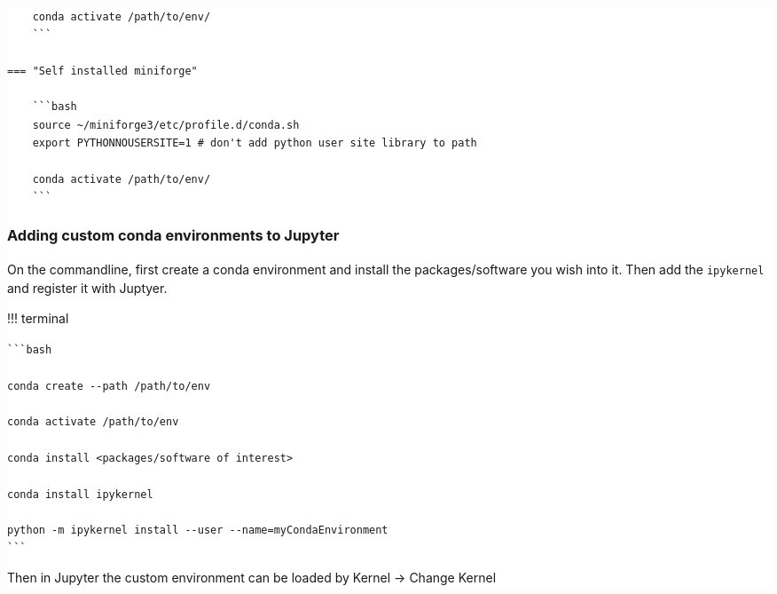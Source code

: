         conda activate /path/to/env/
        ```

    === "Self installed miniforge"

        ```bash
        source ~/miniforge3/etc/profile.d/conda.sh
        export PYTHONNOUSERSITE=1 # don't add python user site library to path

        conda activate /path/to/env/
        ```

### Adding custom conda environments to Jupyter

On the commandline, first create a conda environment and install the packages/software you wish into it. 
Then add the `ipykernel` and register it with Juptyer.

!!! terminal
    
    ```bash

    conda create --path /path/to/env

    conda activate /path/to/env

    conda install <packages/software of interest>

    conda install ipykernel

    python -m ipykernel install --user --name=myCondaEnvironment
    ```
    
Then in Jupyter the custom environment can be loaded by Kernel -> Change Kernel
  
